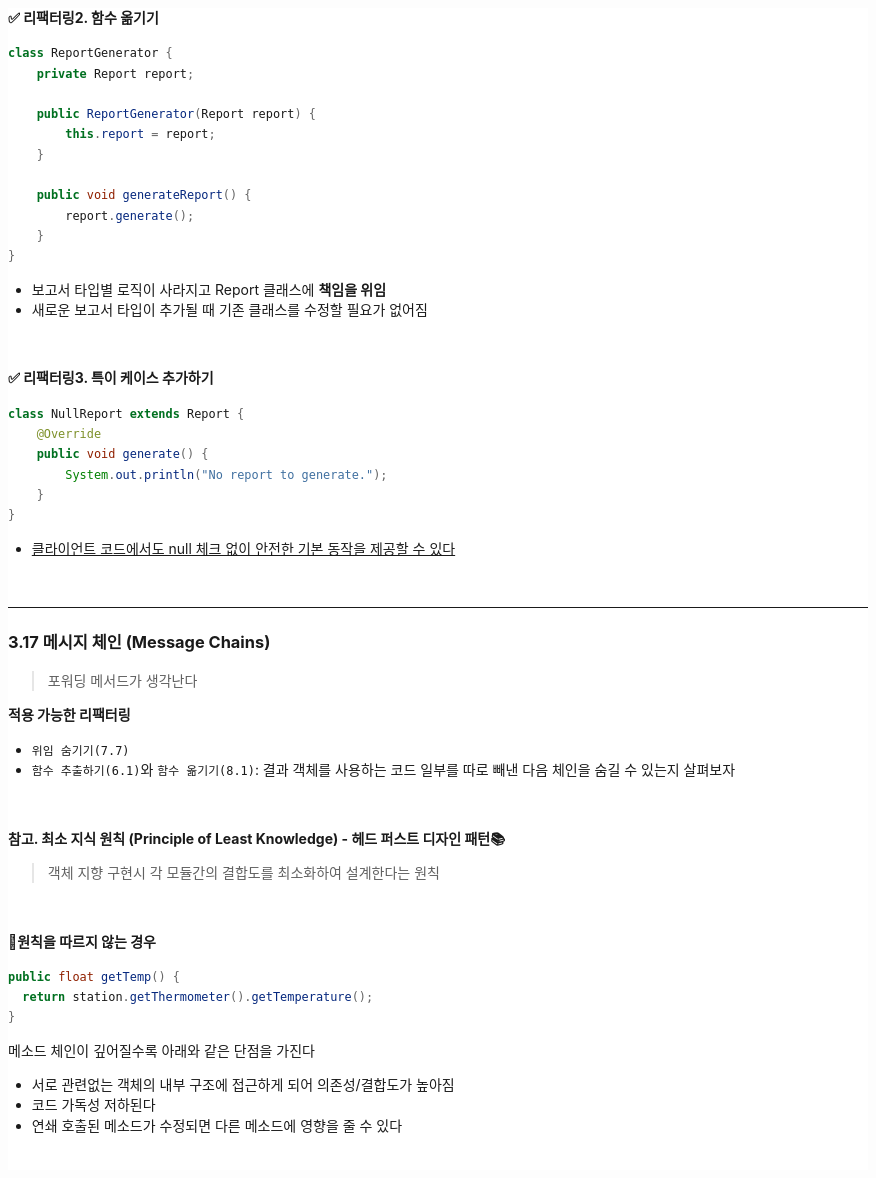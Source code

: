**✅ 리팩터링2. 함수 옮기기** <br/>
```java
class ReportGenerator {
    private Report report;

    public ReportGenerator(Report report) {
        this.report = report;
    }

    public void generateReport() {
        report.generate();
    }
}
```
- 보고서 타입별 로직이 사라지고 Report 클래스에 **책임을 위임**
- 새로운 보고서 타입이 추가될 때 기존 클래스를 수정할 필요가 없어짐
<br/>

**✅ 리팩터링3. 특이 케이스 추가하기** <br/>
```java
class NullReport extends Report {
    @Override
    public void generate() {
        System.out.println("No report to generate.");
    }
}
```
- <u>클라이언트 코드에서도 null 체크 없이 안전한 기본 동작을 제공할 수 있다</u>
<br/>

---
### 3.17 메시지 체인 (Message Chains)
> 포워딩 메서드가 생각난다

**적용 가능한 리팩터링**
- `위임 숨기기(7.7)`
- `함수 추출하기(6.1)`와 `함수 옮기기(8.1)`: 결과 객체를 사용하는 코드 일부를 따로 빼낸 다음 체인을 숨길 수 있는지 살펴보자
<br/>

**참고. 최소 지식 원칙 (Principle of Least Knowledge) - 헤드 퍼스트 디자인 패턴📚** <br/>
>  객체 지향 구현시 각 모듈간의 결합도를 최소화하여 설계한다는 원칙

<br/>

**🛑원칙을 따르지 않는 경우** <br/>
```java
public float getTemp() {
  return station.getThermometer().getTemperature();
}
```
메소드 체인이 깊어질수록 아래와 같은 단점을 가진다
- 서로 관련없는 객체의 내부 구조에 접근하게 되어 의존성/결합도가 높아짐
- 코드 가독성 저하된다
- 연쇄 호출된 메소드가 수정되면 다른 메소드에 영향을 줄 수 있다
<br/>
